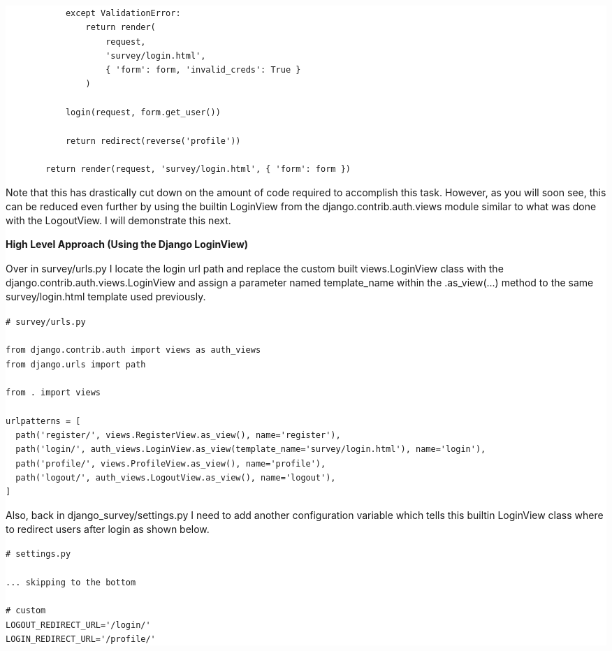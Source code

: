 ```
            except ValidationError:
                return render(
                    request,
                    'survey/login.html',
                    { 'form': form, 'invalid_creds': True }
                )

            login(request, form.get_user())

            return redirect(reverse('profile'))

        return render(request, 'survey/login.html', { 'form': form })
```

Note that this has drastically cut down on the amount of code required to accomplish this task. However, as you will soon see, this can be reduced even further by using the builtin LoginView from the django.contrib.auth.views module similar to what was done with the LogoutView. I will demonstrate this next.

__High Level Approach (Using the Django LoginView)__

Over in survey/urls.py I locate the login url path and replace the custom built views.LoginView class with the django.contrib.auth.views.LoginView and assign a parameter named template_name within the .as_view(...) method to the same survey/login.html template used previously.

```
# survey/urls.py

from django.contrib.auth import views as auth_views
from django.urls import path

from . import views

urlpatterns = [
  path('register/', views.RegisterView.as_view(), name='register'),
  path('login/', auth_views.LoginView.as_view(template_name='survey/login.html'), name='login'),
  path('profile/', views.ProfileView.as_view(), name='profile'),
  path('logout/', auth_views.LogoutView.as_view(), name='logout'),
]
```

Also, back in django_survey/settings.py I need to add another configuration variable which tells this builtin LoginView class where to redirect users after login as shown below.

```
# settings.py

... skipping to the bottom

# custom
LOGOUT_REDIRECT_URL='/login/'
LOGIN_REDIRECT_URL='/profile/'
```
